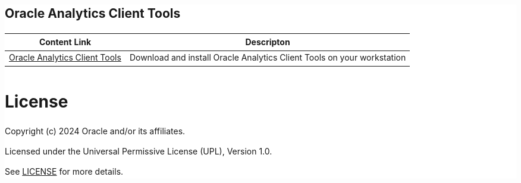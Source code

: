 ## Oracle Analytics Client Tools
 |Content Link |Descripton|
 | ------------ |------------|
 |[Oracle Analytics Client Tools](https://www.oracle.com/middleware/technologies/oac-tools-downloads.html)|Download and install Oracle Analytics Client Tools on your workstation|

# License
 
Copyright (c) 2024 Oracle and/or its affiliates.
 
Licensed under the Universal Permissive License (UPL), Version 1.0.
 
See [LICENSE](https://github.com/oracle-devrel/technology-engineering/blob/main/LICENSE) for more details.

